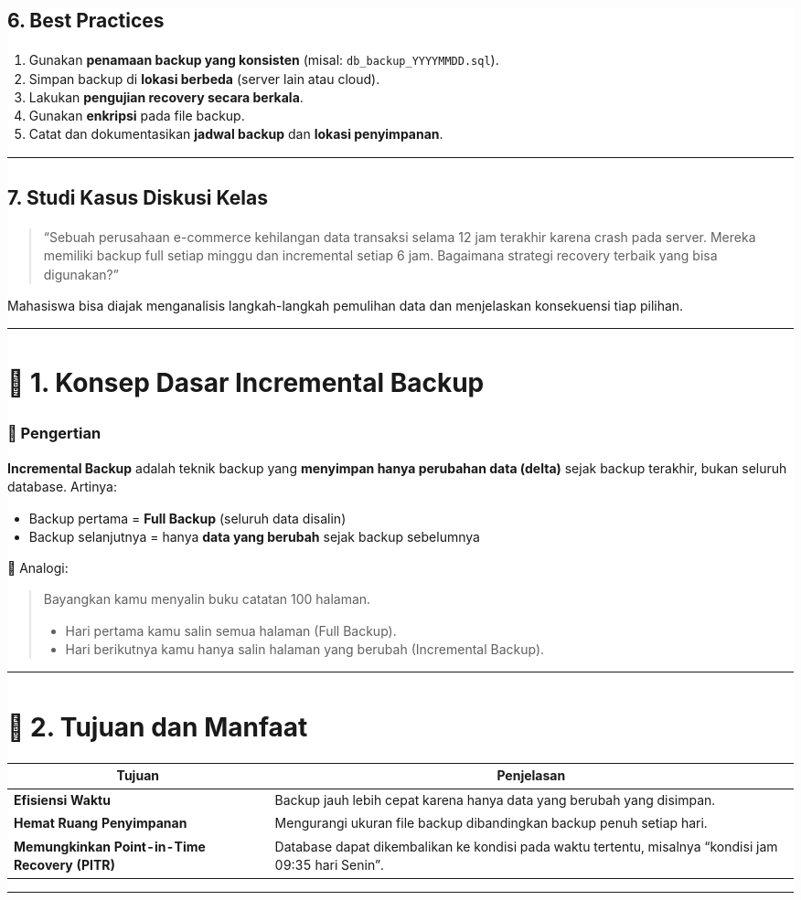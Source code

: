 ## **6. Best Practices**

1. Gunakan **penamaan backup yang konsisten** (misal: `db_backup_YYYYMMDD.sql`).
2. Simpan backup di **lokasi berbeda** (server lain atau cloud).
3. Lakukan **pengujian recovery secara berkala**.
4. Gunakan **enkripsi** pada file backup.
5. Catat dan dokumentasikan **jadwal backup** dan **lokasi penyimpanan**.

---

## **7. Studi Kasus Diskusi Kelas**

> “Sebuah perusahaan e-commerce kehilangan data transaksi selama 12 jam terakhir karena crash pada server. Mereka memiliki backup full setiap minggu dan incremental setiap 6 jam.
> Bagaimana strategi recovery terbaik yang bisa digunakan?”

Mahasiswa bisa diajak menganalisis langkah-langkah pemulihan data dan menjelaskan konsekuensi tiap pilihan.

---

# 🎯 **1. Konsep Dasar Incremental Backup**

### 🔹 Pengertian

**Incremental Backup** adalah teknik backup yang **menyimpan hanya perubahan data (delta)** sejak backup terakhir, bukan seluruh database.
Artinya:

* Backup pertama = **Full Backup** (seluruh data disalin)
* Backup selanjutnya = hanya **data yang berubah** sejak backup sebelumnya

🧠 Analogi:

> Bayangkan kamu menyalin buku catatan 100 halaman.
>
> * Hari pertama kamu salin semua halaman (Full Backup).
> * Hari berikutnya kamu hanya salin halaman yang berubah (Incremental Backup).

---

# 🧩 **2. Tujuan dan Manfaat**

| Tujuan                                         | Penjelasan                                                                                           |
| ---------------------------------------------- | ---------------------------------------------------------------------------------------------------- |
| **Efisiensi Waktu**                            | Backup jauh lebih cepat karena hanya data yang berubah yang disimpan.                                |
| **Hemat Ruang Penyimpanan**                    | Mengurangi ukuran file backup dibandingkan backup penuh setiap hari.                                 |
| **Memungkinkan Point-in-Time Recovery (PITR)** | Database dapat dikembalikan ke kondisi pada waktu tertentu, misalnya “kondisi jam 09:35 hari Senin”. |

---
